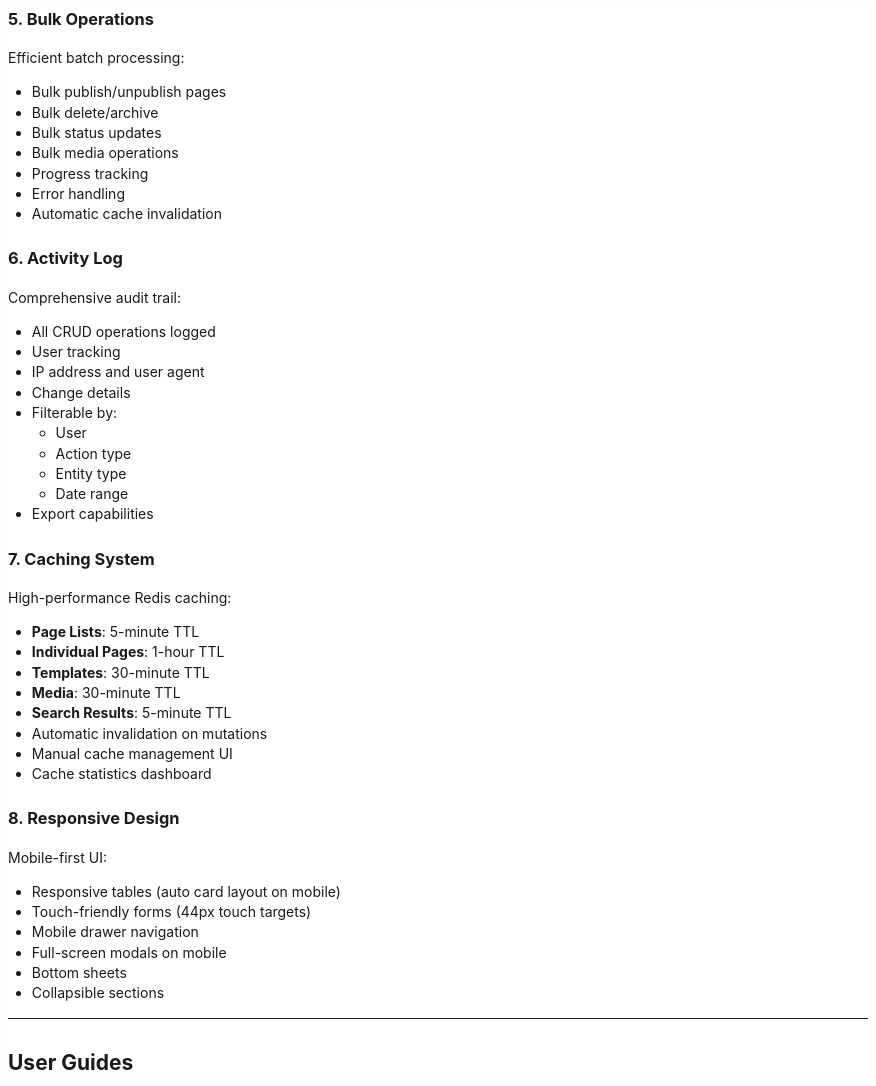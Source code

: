 ### 5. Bulk Operations

Efficient batch processing:
- Bulk publish/unpublish pages
- Bulk delete/archive
- Bulk status updates
- Bulk media operations
- Progress tracking
- Error handling
- Automatic cache invalidation

### 6. Activity Log

Comprehensive audit trail:
- All CRUD operations logged
- User tracking
- IP address and user agent
- Change details
- Filterable by:
  - User
  - Action type
  - Entity type
  - Date range
- Export capabilities

### 7. Caching System

High-performance Redis caching:
- **Page Lists**: 5-minute TTL
- **Individual Pages**: 1-hour TTL
- **Templates**: 30-minute TTL
- **Media**: 30-minute TTL
- **Search Results**: 5-minute TTL
- Automatic invalidation on mutations
- Manual cache management UI
- Cache statistics dashboard

### 8. Responsive Design

Mobile-first UI:
- Responsive tables (auto card layout on mobile)
- Touch-friendly forms (44px touch targets)
- Mobile drawer navigation
- Full-screen modals on mobile
- Bottom sheets
- Collapsible sections

---

## User Guides
